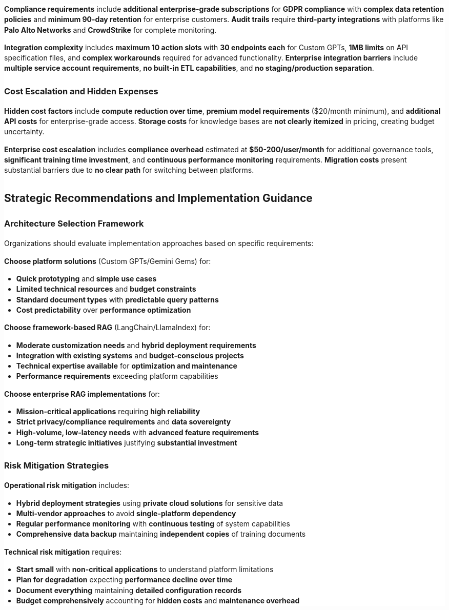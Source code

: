 **Compliance requirements** include **additional enterprise-grade subscriptions** for **GDPR compliance** with **complex data retention policies** and **minimum 90-day retention** for enterprise customers. **Audit trails** require **third-party integrations** with platforms like **Palo Alto Networks** and **CrowdStrike** for complete monitoring.

**Integration complexity** includes **maximum 10 action slots** with **30 endpoints each** for Custom GPTs, **1MB limits** on API specification files, and **complex workarounds** required for advanced functionality. **Enterprise integration barriers** include **multiple service account requirements**, **no built-in ETL capabilities**, and **no staging/production separation**.

### Cost Escalation and Hidden Expenses

**Hidden cost factors** include **compute reduction over time**, **premium model requirements** ($20/month minimum), and **additional API costs** for enterprise-grade access. **Storage costs** for knowledge bases are **not clearly itemized** in pricing, creating budget uncertainty.

**Enterprise cost escalation** includes **compliance overhead** estimated at **$50-200/user/month** for additional governance tools, **significant training time investment**, and **continuous performance monitoring** requirements. **Migration costs** present substantial barriers due to **no clear path** for switching between platforms.

## Strategic Recommendations and Implementation Guidance

### Architecture Selection Framework

Organizations should evaluate implementation approaches based on specific requirements:

**Choose platform solutions** (Custom GPTs/Gemini Gems) for:
- **Quick prototyping** and **simple use cases**
- **Limited technical resources** and **budget constraints**
- **Standard document types** with **predictable query patterns**
- **Cost predictability** over **performance optimization**

**Choose framework-based RAG** (LangChain/LlamaIndex) for:
- **Moderate customization needs** and **hybrid deployment requirements**
- **Integration with existing systems** and **budget-conscious projects**
- **Technical expertise available** for **optimization and maintenance**
- **Performance requirements** exceeding platform capabilities

**Choose enterprise RAG implementations** for:
- **Mission-critical applications** requiring **high reliability**
- **Strict privacy/compliance requirements** and **data sovereignty**
- **High-volume, low-latency needs** with **advanced feature requirements**
- **Long-term strategic initiatives** justifying **substantial investment**

### Risk Mitigation Strategies

**Operational risk mitigation** includes:
- **Hybrid deployment strategies** using **private cloud solutions** for sensitive data
- **Multi-vendor approaches** to avoid **single-platform dependency**
- **Regular performance monitoring** with **continuous testing** of system capabilities
- **Comprehensive data backup** maintaining **independent copies** of training documents

**Technical risk mitigation** requires:
- **Start small** with **non-critical applications** to understand platform limitations
- **Plan for degradation** expecting **performance decline over time**
- **Document everything** maintaining **detailed configuration records**
- **Budget comprehensively** accounting for **hidden costs** and **maintenance overhead**

